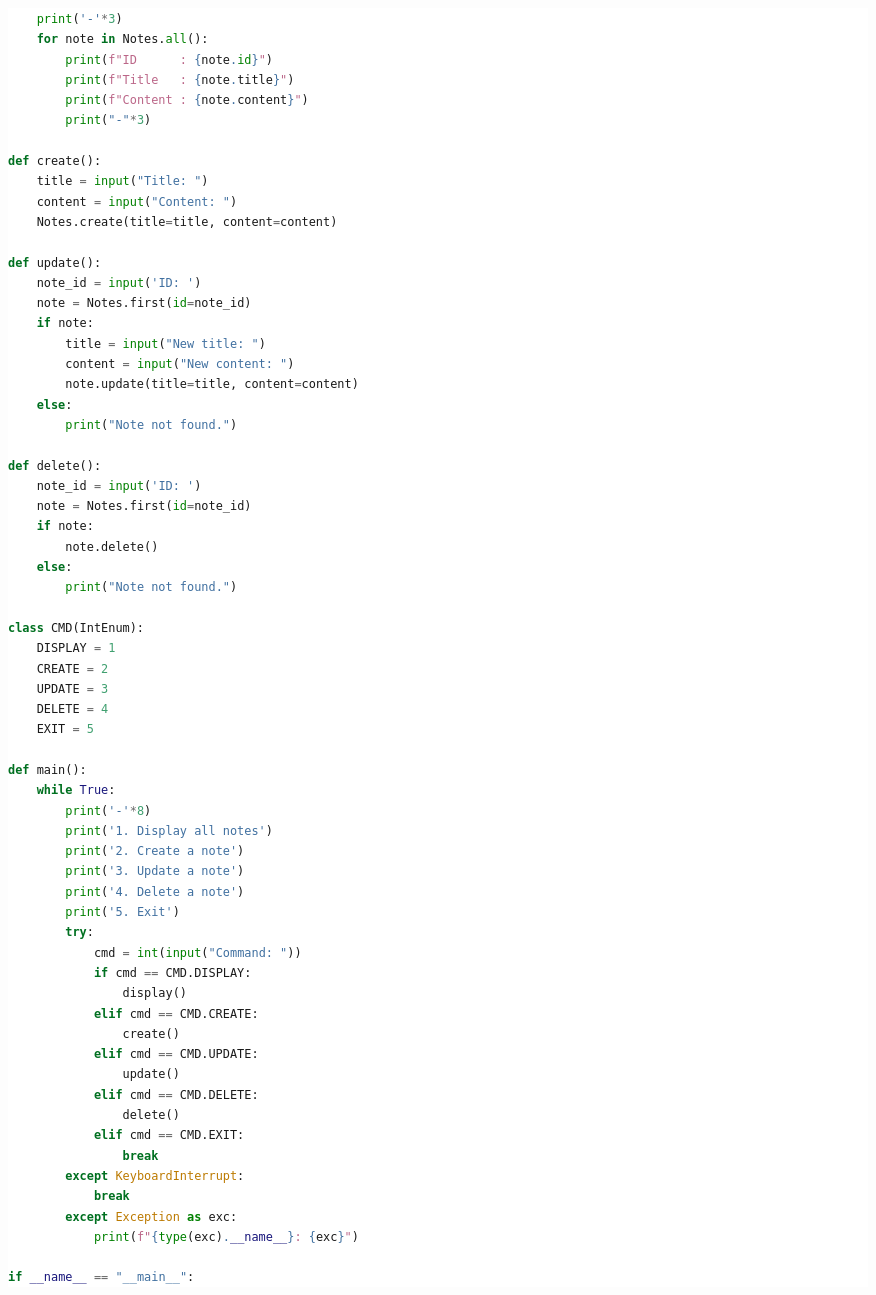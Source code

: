 ```py
    print('-'*3)
    for note in Notes.all():
        print(f"ID      : {note.id}")
        print(f"Title   : {note.title}")
        print(f"Content : {note.content}")
        print("-"*3)

def create():
    title = input("Title: ")
    content = input("Content: ")
    Notes.create(title=title, content=content)

def update():
    note_id = input('ID: ')
    note = Notes.first(id=note_id)
    if note:
        title = input("New title: ")
        content = input("New content: ")
        note.update(title=title, content=content)
    else:
        print("Note not found.")

def delete():
    note_id = input('ID: ')
    note = Notes.first(id=note_id)
    if note:
        note.delete()
    else:
        print("Note not found.")

class CMD(IntEnum):
    DISPLAY = 1
    CREATE = 2
    UPDATE = 3
    DELETE = 4
    EXIT = 5

def main():
    while True:
        print('-'*8)
        print('1. Display all notes')
        print('2. Create a note')
        print('3. Update a note')
        print('4. Delete a note')
        print('5. Exit')
        try:
            cmd = int(input("Command: "))
            if cmd == CMD.DISPLAY:
                display()
            elif cmd == CMD.CREATE:
                create()
            elif cmd == CMD.UPDATE:
                update()
            elif cmd == CMD.DELETE:
                delete()
            elif cmd == CMD.EXIT:
                break
        except KeyboardInterrupt:
            break
        except Exception as exc:
            print(f"{type(exc).__name__}: {exc}")

if __name__ == "__main__":
```